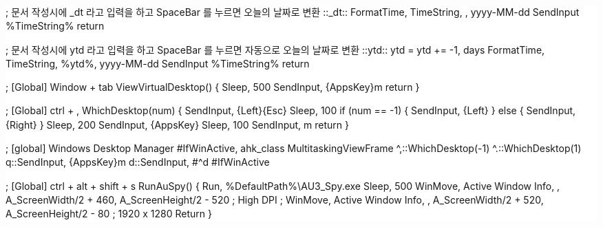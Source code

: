 ; 문서 작성시에 _dt 라고 입력을 하고 SpaceBar 를 누르면 오늘의 날짜로 변환
::_dt::
FormatTime, TimeString, , yyyy-MM-dd
SendInput %TimeString%
return

; 문서 작성시에 ytd 라고 입력을 하고 SpaceBar 를 누르면 자동으로 오늘의 날짜로 변환
::ytd::
ytd =
ytd += -1, days
FormatTime, TimeString, %ytd%, yyyy-MM-dd
SendInput %TimeString%
return

; [Global] Window + tab
ViewVirtualDesktop()
{
    Sleep, 500
    SendInput, {AppsKey}m
    return
}

; [Global] ctrl + ,
WhichDesktop(num)
{
    SendInput, {Left}{Esc}
    Sleep, 100
    if (num == -1) {
        SendInput, {Left}
    } else {
        SendInput, {Right}
    }
    Sleep, 200
    SendInput, {AppsKey}
    Sleep, 100
    SendInput, m
    return
}

; [global] Windows Desktop Manager
#IfWinActive, ahk_class MultitaskingViewFrame
^,::WhichDesktop(-1)
^.::WhichDesktop(1)
q::SendInput, {AppsKey}m
d::SendInput, #^d
#IfWinActive

; [Global] ctrl + alt + shift + s
RunAuSpy()
{
    Run, %DefaultPath%\AU3_Spy.exe
    Sleep, 500
    WinMove, Active Window Info, , A_ScreenWidth/2 + 460, A_ScreenHeight/2 - 520 ; High DPI
    ; WinMove, Active Window Info, , A_ScreenWidth/2 + 520, A_ScreenHeight/2 - 80  ; 1920 x 1280
    Return
}
